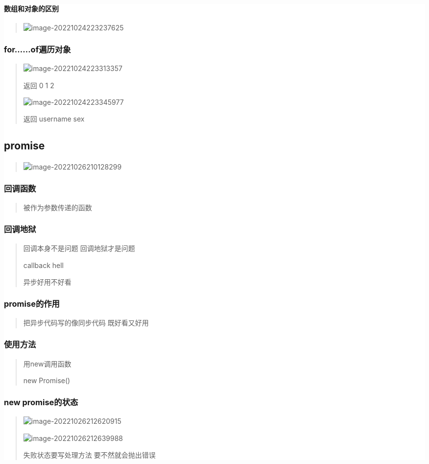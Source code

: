 #### 数组和对象的区别

> ![image-20221024223237625](http://magic-markd.oss-cn-hangzhou.aliyuncs.com/img/image-20221024223237625.png)

### for……of遍历对象

> ![image-20221024223313357](http://magic-markd.oss-cn-hangzhou.aliyuncs.com/img/image-20221024223313357.png)
>
> 返回 0 1 2
>
> ![image-20221024223345977](http://magic-markd.oss-cn-hangzhou.aliyuncs.com/img/image-20221024223345977.png)
>
> 返回 username sex

## promise

> ![image-20221026210128299](http://magic-markd.oss-cn-hangzhou.aliyuncs.com/img/image-20221026210128299.png)

### 回调函数

> 被作为参数传递的函数

### 回调地狱

> 回调本身不是问题 回调地狱才是问题
>
> callback hell
>
> 异步好用不好看

### promise的作用

> 把异步代码写的像同步代码 既好看又好用

### 使用方法

> 用new调用函数
>
> new Promise()

### new promise的状态

> ![image-20221026212620915](http://magic-markd.oss-cn-hangzhou.aliyuncs.com/img/image-20221026212620915.png)
>
> ![image-20221026212639988](http://magic-markd.oss-cn-hangzhou.aliyuncs.com/img/image-20221026212639988.png)
>
> 失败状态要写处理方法 要不然就会抛出错误
